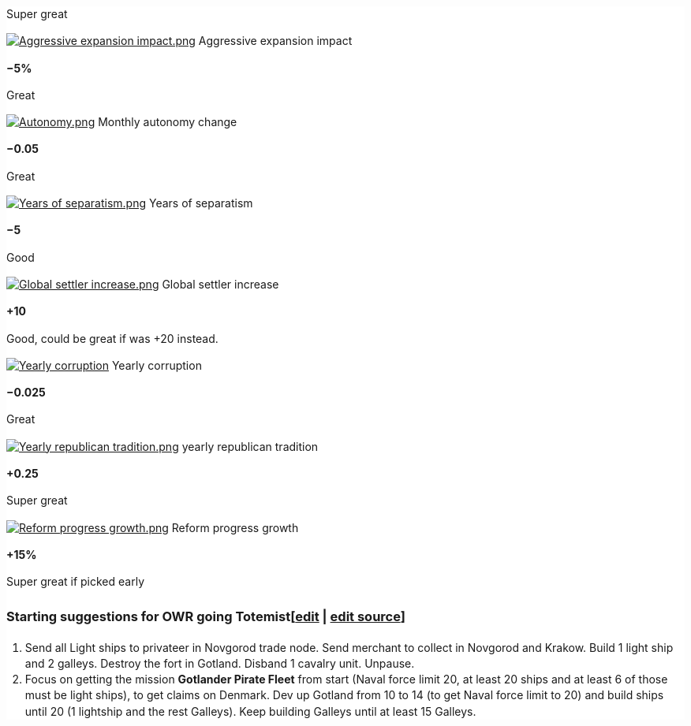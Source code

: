 Super great

[![Aggressive expansion impact.png](/images/thumb/c/ca/Aggressive_expansion_impact.png/28px-Aggressive_expansion_impact.png)](/Aggressive_expansion_impact "Aggressive expansion impact") Aggressive expansion impact

**−5%**

Great

[![Autonomy.png](/images/thumb/a/a9/Autonomy.png/28px-Autonomy.png)](/Autonomy "Autonomy") Monthly autonomy change

**−0.05**

Great

[![Years of separatism.png](/images/thumb/a/a2/Years_of_separatism.png/28px-Years_of_separatism.png)](/Years_of_separatism "Years of separatism") Years of separatism

**−5**

Good

[![Global settler increase.png](/images/thumb/2/2b/Global_settler_increase.png/28px-Global_settler_increase.png)](/Global_settler_increase "Global settler increase") Global settler increase

**+10**

Good, could be great if was +20 instead.

[![Yearly corruption](/images/thumb/9/94/Yearly_corruption.png/28px-Yearly_corruption.png)](/Corruption "Yearly corruption") Yearly corruption

**−0.025**

Great

[![Yearly republican tradition.png](/images/thumb/6/68/Yearly_republican_tradition.png/28px-Yearly_republican_tradition.png)](/Yearly_republican_tradition "Yearly republican tradition") yearly republican tradition

**+0.25**

Super great

[![Reform progress growth.png](/images/thumb/b/b1/Reform_progress_growth.png/28px-Reform_progress_growth.png)](/Reform_progress_growth "Reform progress growth") Reform progress growth

**+15%**

Super great if picked early

### Starting suggestions for OWR going Totemist\[[edit](/index.php?title=Gotland&veaction=edit&section=15 "Edit section: Starting suggestions for OWR going Totemist") | [edit source](/index.php?title=Gotland&action=edit&section=15 "Edit section: Starting suggestions for OWR going Totemist")\]

1.  Send all Light ships to privateer in Novgorod trade node. Send merchant to collect in Novgorod and Krakow. Build 1 light ship and 2 galleys. Destroy the fort in Gotland. Disband 1 cavalry unit. Unpause.
2.  Focus on getting the mission **Gotlander Pirate Fleet** from start (Naval force limit 20, at least 20 ships and at least 6 of those must be light ships), to get claims on Denmark. Dev up Gotland from 10 to 14 (to get Naval force limit to 20) and build ships until 20 (1 lightship and the rest Galleys). Keep building Galleys until at least 15 Galleys.